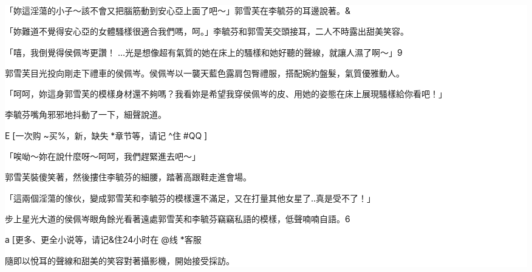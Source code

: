 

「妳這淫蕩的小子～該不會又把腦筋動到安心亞上面了吧～」郭雪芙在李毓芬的耳邊說著。&



「妳難道不覺得安心亞的女體騷樣很適合我們嗎，呵。」李毓芬和郭雪芙交頭接耳，二人不時露出甜美笑容。



「嘻，我倒覺得侯佩岑更讚！ ...光是想像超有氣質的她在床上的騷樣和她好聽的聲線，就讓人濕了啊～」9



郭雪芙目光投向剛走下禮車的侯佩岑。侯佩岑以一襲天藍色露肩包臀禮服，搭配婉約盤髮，氣質優雅動人。



「呵呵，妳這身郭雪芙的模樣身材還不夠嗎？我看妳是希望我穿侯佩岑的皮、用她的姿態在床上展現騷樣給你看吧！」



李毓芬嘴角邪邪地抖動了一下，細聲說道。



E [一次购 ~买%，新，缺失 *章节等，请记 ^住 #QQ ]



「唉呦～妳在說什麼呀～呵呵，我們趕緊進去吧～」



郭雪芙裝傻笑著，然後摟住李毓芬的細腰，踏著高跟鞋走進會場。



「這兩個淫蕩的傢伙，變成郭雪芙和李毓芬的模樣還不滿足，又在打量其他女星了..真是受不了！」



步上星光大道的侯佩岑眼角餘光看著遠處郭雪芙和李毓芬竊竊私語的模樣，低聲喃喃自語。6

a [更多、更全小说等，请记&住24小时在 @线 *客服



隨即以悅耳的聲線和甜美的笑容對著攝影機，開始接受採訪。


